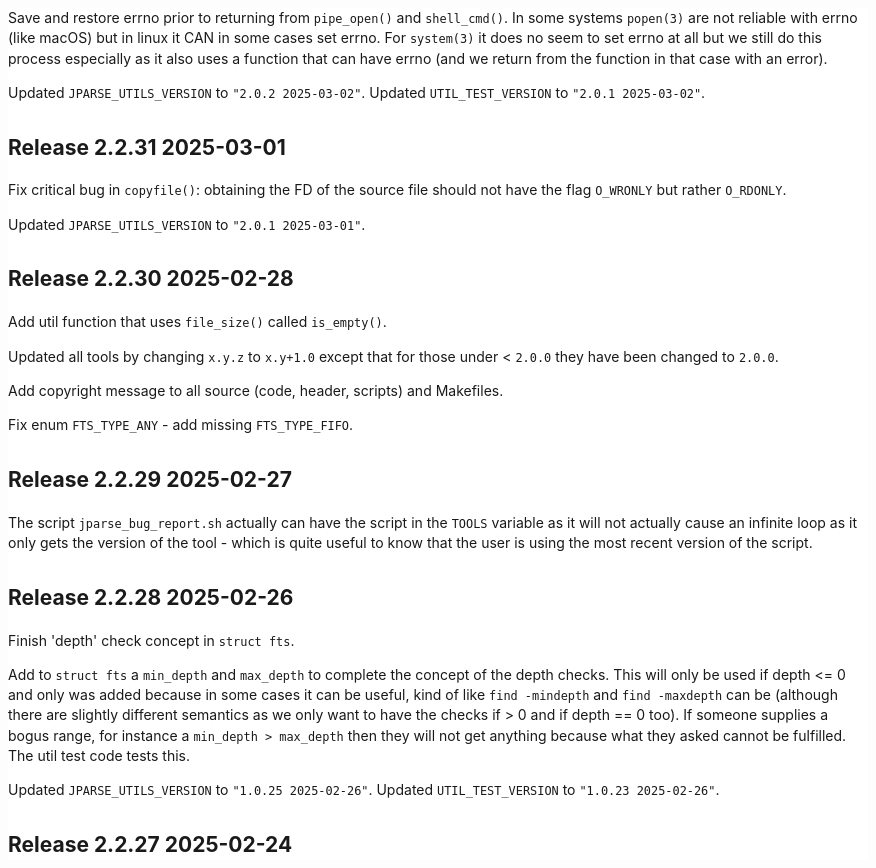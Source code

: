 Save and restore errno prior to returning from `pipe_open()` and `shell_cmd()`.
In some systems `popen(3)` are not reliable with errno (like macOS) but in linux
it CAN in some cases set errno. For `system(3)` it does no seem to set errno at
all but we still do this process especially as it also uses a function that can
have errno (and we return from the function in that case with an error).

Updated `JPARSE_UTILS_VERSION` to `"2.0.2 2025-03-02"`.
Updated `UTIL_TEST_VERSION` to `"2.0.1 2025-03-02"`.


## Release 2.2.31 2025-03-01

Fix critical bug in `copyfile()`: obtaining the FD of the source file should not
have the flag `O_WRONLY` but rather `O_RDONLY`.

Updated `JPARSE_UTILS_VERSION` to `"2.0.1 2025-03-01"`.


## Release 2.2.30 2025-02-28

Add util function that uses `file_size()` called `is_empty()`.

Updated all tools by changing `x.y.z` to `x.y+1.0` except that for those under <
`2.0.0` they have been changed to `2.0.0`.

Add copyright message to all source (code, header, scripts) and Makefiles.

Fix enum `FTS_TYPE_ANY` - add missing `FTS_TYPE_FIFO`.


## Release 2.2.29 2025-02-27

The script `jparse_bug_report.sh` actually can have the script in the `TOOLS`
variable as it will not actually cause an infinite loop as it only gets the
version of the tool - which is quite useful to know that the user is using the
most recent version of the script.


## Release 2.2.28 2025-02-26

Finish 'depth' check concept in `struct fts`.

Add to `struct fts` a `min_depth` and `max_depth` to complete the concept of the
depth checks. This will only be used if depth <= 0 and only was added because in
some cases it can be useful, kind of like `find -mindepth` and `find -maxdepth`
can be (although there are slightly different semantics as we only want to have
the checks if > 0 and if depth == 0 too). If someone supplies a bogus range, for
instance a `min_depth > max_depth` then they will not get anything because what
they asked cannot be fulfilled. The util test code tests this.

Updated `JPARSE_UTILS_VERSION` to `"1.0.25 2025-02-26"`.
Updated `UTIL_TEST_VERSION` to `"1.0.23 2025-02-26"`.


## Release 2.2.27 2025-02-24
